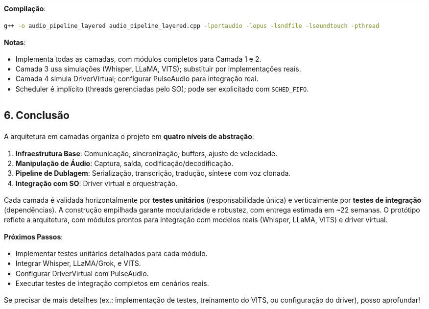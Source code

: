 **Compilação**:

```bash
g++ -o audio_pipeline_layered audio_pipeline_layered.cpp -lportaudio -lopus -lsndfile -lsoundtouch -pthread
```

**Notas**:

- Implementa todas as camadas, com módulos completos para Camada 1 e 2.
- Camada 3 usa simulações (Whisper, LLaMA, VITS); substituir por implementações reais.
- Camada 4 simula DriverVirtual; configurar PulseAudio para integração real.
- Scheduler é implícito (threads gerenciadas pelo SO); pode ser explicitado com `SCHED_FIFO`.

## **6. Conclusão**

A arquitetura em camadas organiza o projeto em **quatro níveis de abstração**:

1. **Infraestrutura Base**: Comunicação, sincronização, buffers, ajuste de velocidade.
2. **Manipulação de Áudio**: Captura, saída, codificação/decodificação.
3. **Pipeline de Dublagem**: Serialização, transcrição, tradução, síntese com voz clonada.
4. **Integração com SO**: Driver virtual e orquestração.

Cada camada é validada horizontalmente por **testes unitários** (responsabilidade única) e verticalmente por **testes de integração** (dependências). A construção empilhada garante modularidade e robustez, com entrega estimada em ~22 semanas. O protótipo reflete a arquitetura, com módulos prontos para integração com modelos reais (Whisper, LLaMA, VITS) e driver virtual.

**Próximos Passos**:

- Implementar testes unitários detalhados para cada módulo.
- Integrar Whisper, LLaMA/Grok, e VITS.
- Configurar DriverVirtual com PulseAudio.
- Executar testes de integração completos em cenários reais.

Se precisar de mais detalhes (ex.: implementação de testes, treinamento do VITS, ou configuração do driver), posso aprofundar!
